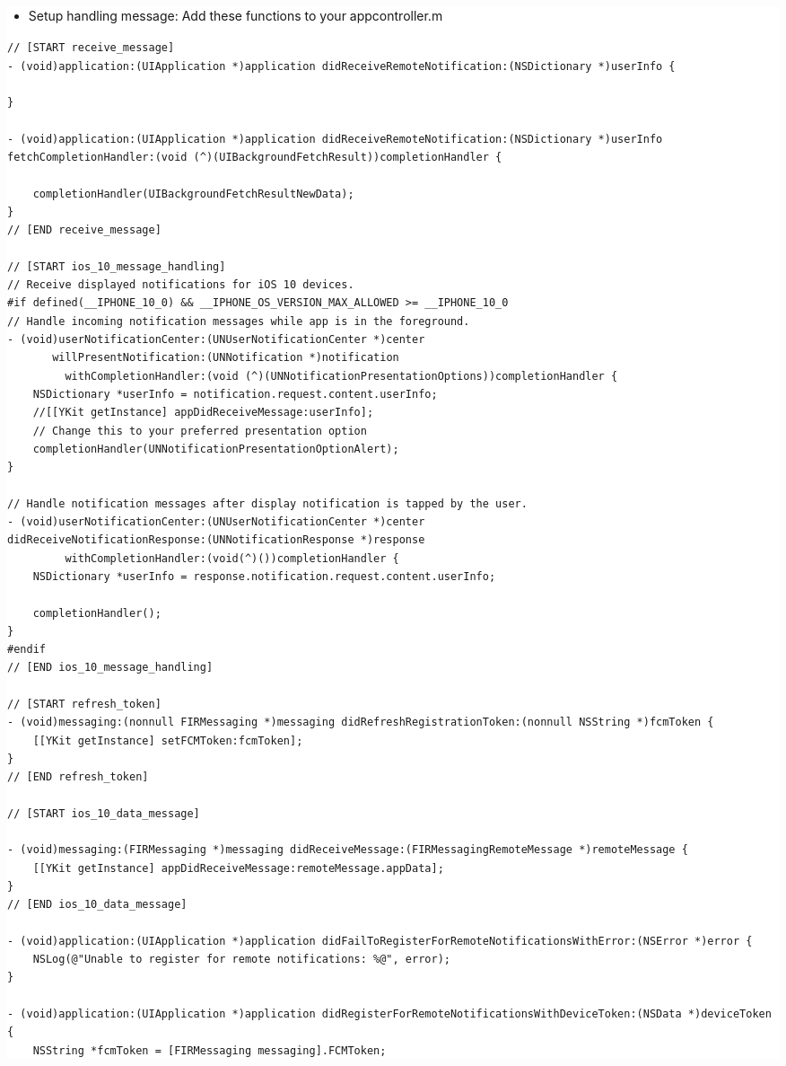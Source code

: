 - Setup handling message: Add these functions to your appcontroller.m

```
// [START receive_message]
- (void)application:(UIApplication *)application didReceiveRemoteNotification:(NSDictionary *)userInfo {

}

- (void)application:(UIApplication *)application didReceiveRemoteNotification:(NSDictionary *)userInfo
fetchCompletionHandler:(void (^)(UIBackgroundFetchResult))completionHandler {

    completionHandler(UIBackgroundFetchResultNewData);
}
// [END receive_message]

// [START ios_10_message_handling]
// Receive displayed notifications for iOS 10 devices.
#if defined(__IPHONE_10_0) && __IPHONE_OS_VERSION_MAX_ALLOWED >= __IPHONE_10_0
// Handle incoming notification messages while app is in the foreground.
- (void)userNotificationCenter:(UNUserNotificationCenter *)center
       willPresentNotification:(UNNotification *)notification
         withCompletionHandler:(void (^)(UNNotificationPresentationOptions))completionHandler {
    NSDictionary *userInfo = notification.request.content.userInfo;
    //[[YKit getInstance] appDidReceiveMessage:userInfo];
    // Change this to your preferred presentation option
    completionHandler(UNNotificationPresentationOptionAlert);
}

// Handle notification messages after display notification is tapped by the user.
- (void)userNotificationCenter:(UNUserNotificationCenter *)center
didReceiveNotificationResponse:(UNNotificationResponse *)response
         withCompletionHandler:(void(^)())completionHandler {
    NSDictionary *userInfo = response.notification.request.content.userInfo;

    completionHandler();
}
#endif
// [END ios_10_message_handling]

// [START refresh_token]
- (void)messaging:(nonnull FIRMessaging *)messaging didRefreshRegistrationToken:(nonnull NSString *)fcmToken {
    [[YKit getInstance] setFCMToken:fcmToken];
}
// [END refresh_token]

// [START ios_10_data_message]

- (void)messaging:(FIRMessaging *)messaging didReceiveMessage:(FIRMessagingRemoteMessage *)remoteMessage {
    [[YKit getInstance] appDidReceiveMessage:remoteMessage.appData];
}
// [END ios_10_data_message]

- (void)application:(UIApplication *)application didFailToRegisterForRemoteNotificationsWithError:(NSError *)error {
    NSLog(@"Unable to register for remote notifications: %@", error);
}

- (void)application:(UIApplication *)application didRegisterForRemoteNotificationsWithDeviceToken:(NSData *)deviceToken {
    NSString *fcmToken = [FIRMessaging messaging].FCMToken;
```